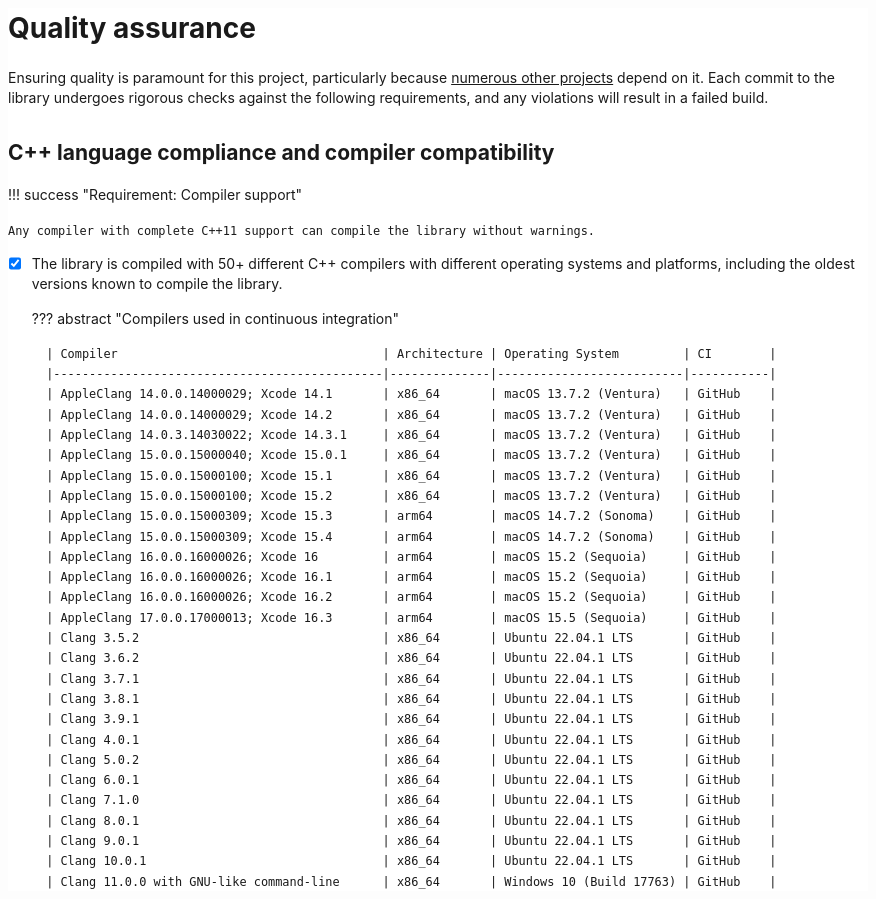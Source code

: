 # Quality assurance

Ensuring quality is paramount for this project, particularly because [numerous other projects](../home/customers.md)
depend on it. Each commit to the library undergoes rigorous checks against the following requirements, and any
violations will result in a failed build.

## C++ language compliance and compiler compatibility

!!! success "Requirement: Compiler support"

    Any compiler with complete C++11 support can compile the library without warnings.

- [x] The library is compiled with 50+ different C++ compilers with different operating systems and platforms,
  including the oldest versions known to compile the library.

    ??? abstract "Compilers used in continuous integration"
      
        | Compiler                                     | Architecture | Operating System         | CI        |
        |----------------------------------------------|--------------|--------------------------|-----------|
        | AppleClang 14.0.0.14000029; Xcode 14.1       | x86_64       | macOS 13.7.2 (Ventura)   | GitHub    |
        | AppleClang 14.0.0.14000029; Xcode 14.2       | x86_64       | macOS 13.7.2 (Ventura)   | GitHub    |
        | AppleClang 14.0.3.14030022; Xcode 14.3.1     | x86_64       | macOS 13.7.2 (Ventura)   | GitHub    |
        | AppleClang 15.0.0.15000040; Xcode 15.0.1     | x86_64       | macOS 13.7.2 (Ventura)   | GitHub    |
        | AppleClang 15.0.0.15000100; Xcode 15.1       | x86_64       | macOS 13.7.2 (Ventura)   | GitHub    |
        | AppleClang 15.0.0.15000100; Xcode 15.2       | x86_64       | macOS 13.7.2 (Ventura)   | GitHub    |
        | AppleClang 15.0.0.15000309; Xcode 15.3       | arm64        | macOS 14.7.2 (Sonoma)    | GitHub    |
        | AppleClang 15.0.0.15000309; Xcode 15.4       | arm64        | macOS 14.7.2 (Sonoma)    | GitHub    |
        | AppleClang 16.0.0.16000026; Xcode 16         | arm64        | macOS 15.2 (Sequoia)     | GitHub    |
        | AppleClang 16.0.0.16000026; Xcode 16.1       | arm64        | macOS 15.2 (Sequoia)     | GitHub    |
        | AppleClang 16.0.0.16000026; Xcode 16.2       | arm64        | macOS 15.2 (Sequoia)     | GitHub    |
        | AppleClang 17.0.0.17000013; Xcode 16.3       | arm64        | macOS 15.5 (Sequoia)     | GitHub    |
        | Clang 3.5.2                                  | x86_64       | Ubuntu 22.04.1 LTS       | GitHub    |
        | Clang 3.6.2                                  | x86_64       | Ubuntu 22.04.1 LTS       | GitHub    |
        | Clang 3.7.1                                  | x86_64       | Ubuntu 22.04.1 LTS       | GitHub    |
        | Clang 3.8.1                                  | x86_64       | Ubuntu 22.04.1 LTS       | GitHub    |
        | Clang 3.9.1                                  | x86_64       | Ubuntu 22.04.1 LTS       | GitHub    |
        | Clang 4.0.1                                  | x86_64       | Ubuntu 22.04.1 LTS       | GitHub    |
        | Clang 5.0.2                                  | x86_64       | Ubuntu 22.04.1 LTS       | GitHub    |
        | Clang 6.0.1                                  | x86_64       | Ubuntu 22.04.1 LTS       | GitHub    |
        | Clang 7.1.0                                  | x86_64       | Ubuntu 22.04.1 LTS       | GitHub    |
        | Clang 8.0.1                                  | x86_64       | Ubuntu 22.04.1 LTS       | GitHub    |
        | Clang 9.0.1                                  | x86_64       | Ubuntu 22.04.1 LTS       | GitHub    |
        | Clang 10.0.1                                 | x86_64       | Ubuntu 22.04.1 LTS       | GitHub    |
        | Clang 11.0.0 with GNU-like command-line      | x86_64       | Windows 10 (Build 17763) | GitHub    |
